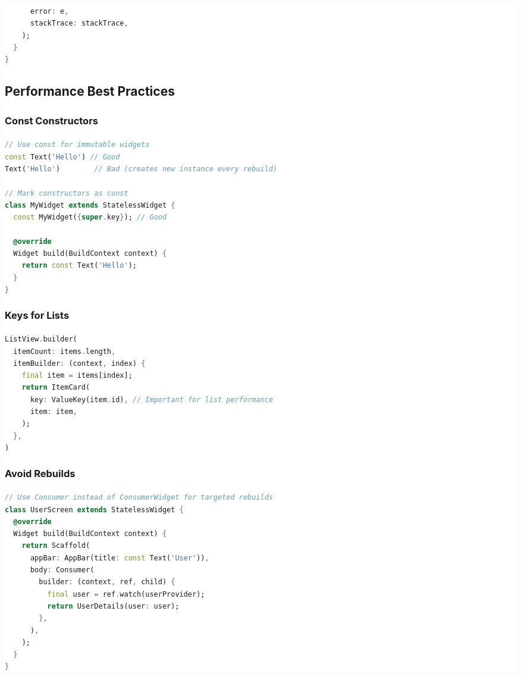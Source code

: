 ```dart
      error: e,
      stackTrace: stackTrace,
    );
  }
}
```

## Performance Best Practices

### Const Constructors

```dart
// Use const for immutable widgets
const Text('Hello') // Good
Text('Hello')        // Bad (creates new instance every rebuild)

// Mark constructors as const
class MyWidget extends StatelessWidget {
  const MyWidget({super.key}); // Good

  @override
  Widget build(BuildContext context) {
    return const Text('Hello');
  }
}
```

### Keys for Lists

```dart
ListView.builder(
  itemCount: items.length,
  itemBuilder: (context, index) {
    final item = items[index];
    return ItemCard(
      key: ValueKey(item.id), // Important for list performance
      item: item,
    );
  },
)
```

### Avoid Rebuilds

```dart
// Use Consumer instead of ConsumerWidget for targeted rebuilds
class UserScreen extends StatelessWidget {
  @override
  Widget build(BuildContext context) {
    return Scaffold(
      appBar: AppBar(title: const Text('User')),
      body: Consumer(
        builder: (context, ref, child) {
          final user = ref.watch(userProvider);
          return UserDetails(user: user);
        },
      ),
    );
  }
}
```

